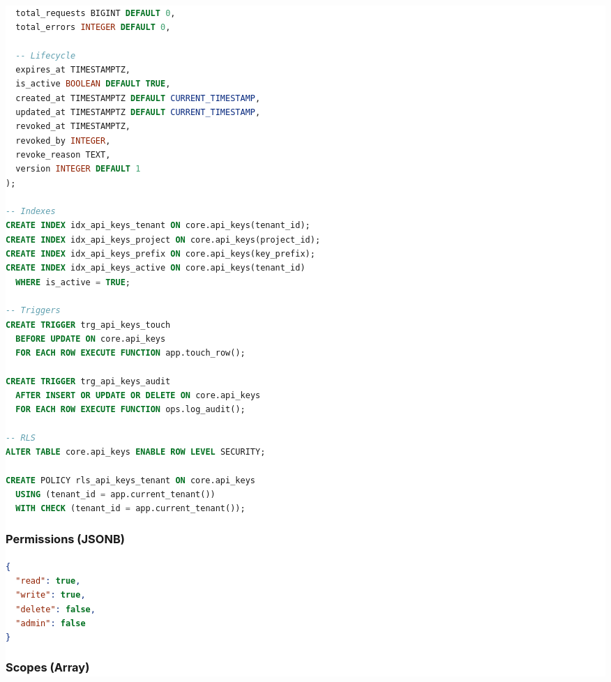 ```sql
  total_requests BIGINT DEFAULT 0,
  total_errors INTEGER DEFAULT 0,
  
  -- Lifecycle
  expires_at TIMESTAMPTZ,
  is_active BOOLEAN DEFAULT TRUE,
  created_at TIMESTAMPTZ DEFAULT CURRENT_TIMESTAMP,
  updated_at TIMESTAMPTZ DEFAULT CURRENT_TIMESTAMP,
  revoked_at TIMESTAMPTZ,
  revoked_by INTEGER,
  revoke_reason TEXT,
  version INTEGER DEFAULT 1
);

-- Indexes
CREATE INDEX idx_api_keys_tenant ON core.api_keys(tenant_id);
CREATE INDEX idx_api_keys_project ON core.api_keys(project_id);
CREATE INDEX idx_api_keys_prefix ON core.api_keys(key_prefix);
CREATE INDEX idx_api_keys_active ON core.api_keys(tenant_id) 
  WHERE is_active = TRUE;

-- Triggers
CREATE TRIGGER trg_api_keys_touch 
  BEFORE UPDATE ON core.api_keys 
  FOR EACH ROW EXECUTE FUNCTION app.touch_row();

CREATE TRIGGER trg_api_keys_audit 
  AFTER INSERT OR UPDATE OR DELETE ON core.api_keys 
  FOR EACH ROW EXECUTE FUNCTION ops.log_audit();

-- RLS
ALTER TABLE core.api_keys ENABLE ROW LEVEL SECURITY;

CREATE POLICY rls_api_keys_tenant ON core.api_keys
  USING (tenant_id = app.current_tenant())
  WITH CHECK (tenant_id = app.current_tenant());
```

### Permissions (JSONB)

```json
{
  "read": true,
  "write": true,
  "delete": false,
  "admin": false
}
```

### Scopes (Array)
